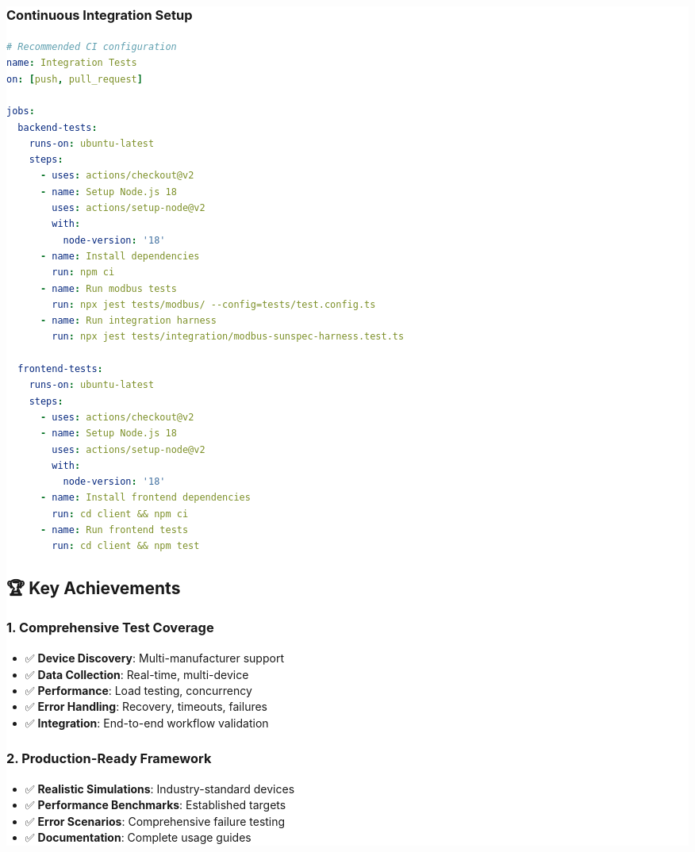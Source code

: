 ### Continuous Integration Setup

```yaml
# Recommended CI configuration
name: Integration Tests
on: [push, pull_request]

jobs:
  backend-tests:
    runs-on: ubuntu-latest
    steps:
      - uses: actions/checkout@v2
      - name: Setup Node.js 18
        uses: actions/setup-node@v2
        with:
          node-version: '18'
      - name: Install dependencies
        run: npm ci
      - name: Run modbus tests
        run: npx jest tests/modbus/ --config=tests/test.config.ts
      - name: Run integration harness
        run: npx jest tests/integration/modbus-sunspec-harness.test.ts

  frontend-tests:
    runs-on: ubuntu-latest
    steps:
      - uses: actions/checkout@v2
      - name: Setup Node.js 18
        uses: actions/setup-node@v2
        with:
          node-version: '18'
      - name: Install frontend dependencies
        run: cd client && npm ci
      - name: Run frontend tests
        run: cd client && npm test
```

## 🏆 Key Achievements

### 1. Comprehensive Test Coverage
- ✅ **Device Discovery**: Multi-manufacturer support
- ✅ **Data Collection**: Real-time, multi-device
- ✅ **Performance**: Load testing, concurrency
- ✅ **Error Handling**: Recovery, timeouts, failures
- ✅ **Integration**: End-to-end workflow validation

### 2. Production-Ready Framework
- ✅ **Realistic Simulations**: Industry-standard devices
- ✅ **Performance Benchmarks**: Established targets
- ✅ **Error Scenarios**: Comprehensive failure testing
- ✅ **Documentation**: Complete usage guides
